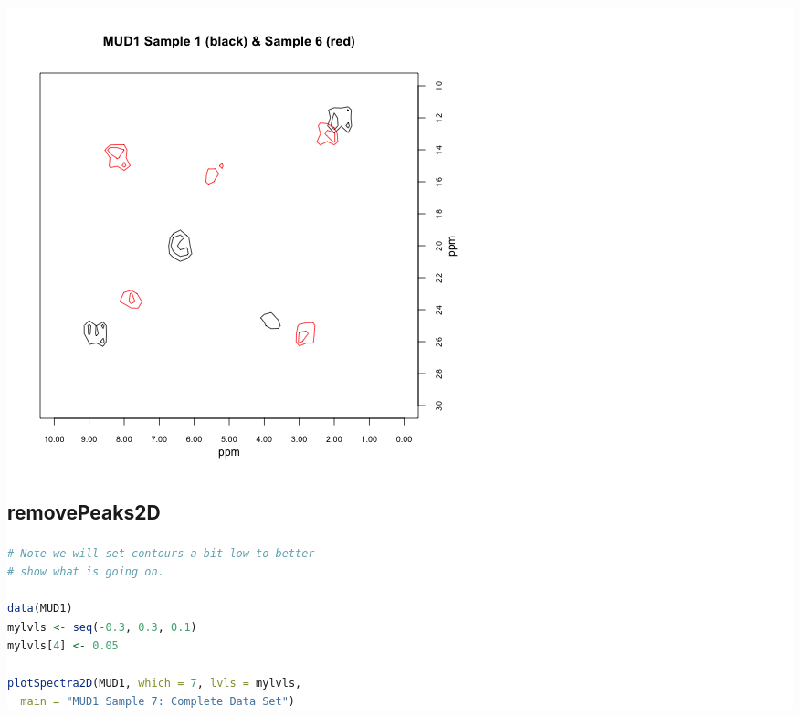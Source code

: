 ![plot of chunk unnamed-chunk-10](figure/unnamed-chunk-10-2.png)





## removePeaks2D

```r
# Note we will set contours a bit low to better
# show what is going on.

data(MUD1)
mylvls <- seq(-0.3, 0.3, 0.1)
mylvls[4] <- 0.05

plotSpectra2D(MUD1, which = 7, lvls = mylvls,
  main = "MUD1 Sample 7: Complete Data Set")
```
